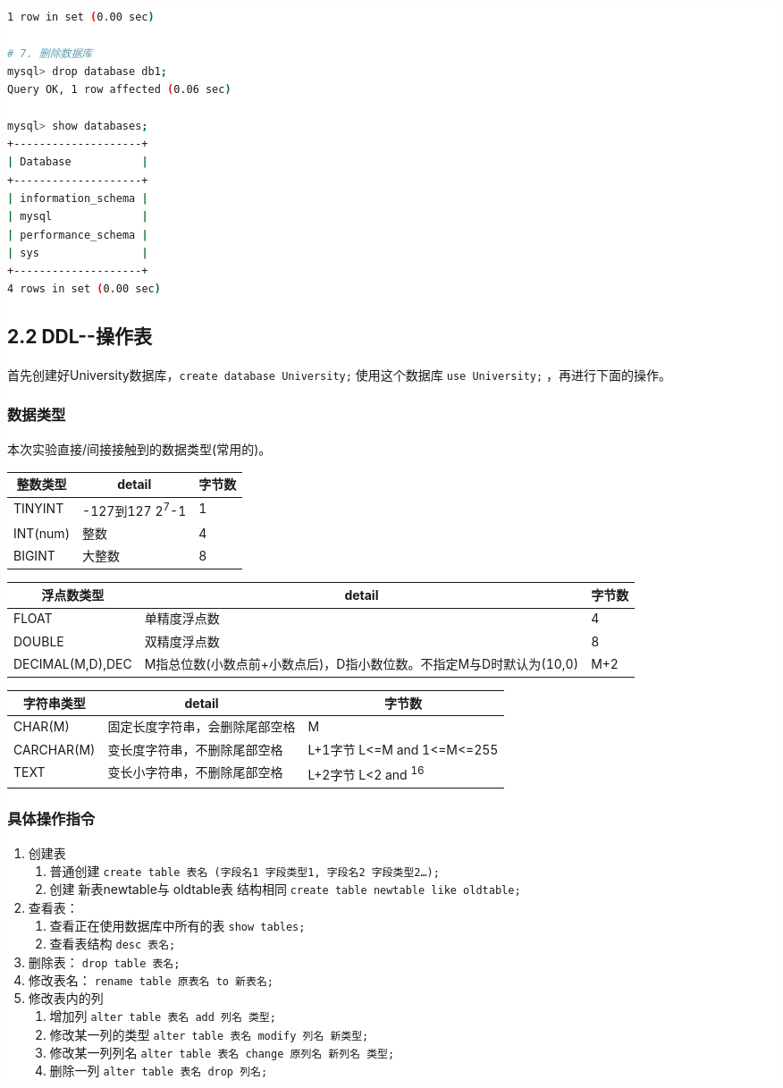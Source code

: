 ```bash
1 row in set (0.00 sec)

# 7. 删除数据库
mysql> drop database db1;
Query OK, 1 row affected (0.06 sec)

mysql> show databases;
+--------------------+
| Database           |
+--------------------+
| information_schema |
| mysql              |
| performance_schema |
| sys                |
+--------------------+
4 rows in set (0.00 sec)
```

## 2.2 DDL--操作表
首先创建好University数据库，`create database University;`
使用这个数据库 `use University;` ，再进行下面的操作。
### 数据类型
本次实验直接/间接接触到的数据类型(常用的)。

|整数类型|detail|字节数|
|---|---|---|
|TINYINT|-127到127 2<sup>7</sup>-1|1|
|INT(num)|整数|4|
|BIGINT|大整数|8|

|浮点数类型|detail|字节数|
|---|---|---|
|FLOAT|单精度浮点数|4|
|DOUBLE|双精度浮点数|8|
|DECIMAL(M,D),DEC|M指总位数(小数点前+小数点后)，D指小数位数。不指定M与D时默认为(10,0)|M+2|

|字符串类型|detail|字节数|
|---|---|---|
|CHAR(M)|固定长度字符串，会删除尾部空格|M|
|CARCHAR(M)|变长度字符串，不删除尾部空格|L+1字节 L<=M and 1<=M<=255|
|TEXT|变长小字符串，不删除尾部空格|L+2字节 L<2 and <sup>16</sup>|

### 具体操作指令
1. 创建表
    1. 普通创建  `create table 表名 (字段名1 字段类型1, 字段名2 字段类型2…);`
    2. 创建 新表newtable与 oldtable表 结构相同 `create table newtable like oldtable;`
2. 查看表：
    1. 查看正在使用数据库中所有的表 `show tables;`
    2. 查看表结构 `desc 表名;`
3. 删除表： `drop table 表名;`
4. 修改表名： `rename table 原表名 to 新表名;`
5. 修改表内的列
    1. 增加列 `alter table 表名 add 列名 类型;`
    2. 修改某一列的类型 `alter table 表名 modify 列名 新类型;`
    3. 修改某一列列名 `alter table 表名 change 原列名 新列名 类型;`
    4. 删除一列 `alter table 表名 drop 列名;`
```shell
```